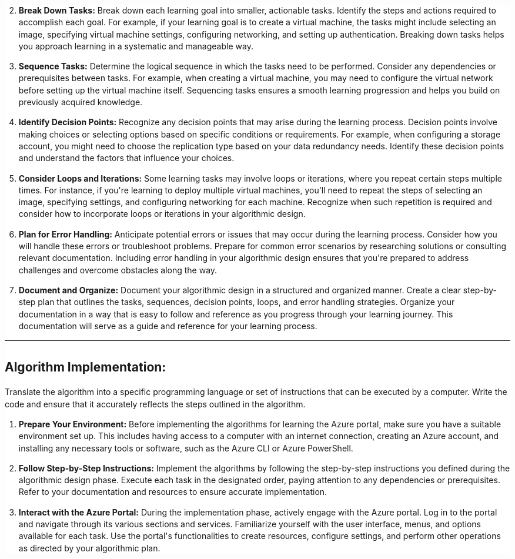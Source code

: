 2. **Break Down Tasks:** Break down each learning goal into smaller, actionable tasks. Identify the steps and actions required to accomplish each goal. For example, if your learning goal is to create a virtual machine, the tasks might include selecting an image, specifying virtual machine settings, configuring networking, and setting up authentication. Breaking down tasks helps you approach learning in a systematic and manageable way.

3. **Sequence Tasks:** Determine the logical sequence in which the tasks need to be performed. Consider any dependencies or prerequisites between tasks. For example, when creating a virtual machine, you may need to configure the virtual network before setting up the virtual machine itself. Sequencing tasks ensures a smooth learning progression and helps you build on previously acquired knowledge.

4. **Identify Decision Points:** Recognize any decision points that may arise during the learning process. Decision points involve making choices or selecting options based on specific conditions or requirements. For example, when configuring a storage account, you might need to choose the replication type based on your data redundancy needs. Identify these decision points and understand the factors that influence your choices.

5. **Consider Loops and Iterations:** Some learning tasks may involve loops or iterations, where you repeat certain steps multiple times. For instance, if you're learning to deploy multiple virtual machines, you'll need to repeat the steps of selecting an image, specifying settings, and configuring networking for each machine. Recognize when such repetition is required and consider how to incorporate loops or iterations in your algorithmic design.

6. **Plan for Error Handling:** Anticipate potential errors or issues that may occur during the learning process. Consider how you will handle these errors or troubleshoot problems. Prepare for common error scenarios by researching solutions or consulting relevant documentation. Including error handling in your algorithmic design ensures that you're prepared to address challenges and overcome obstacles along the way.

7. **Document and Organize:** Document your algorithmic design in a structured and organized manner. Create a clear step-by-step plan that outlines the tasks, sequences, decision points, loops, and error handling strategies. Organize your documentation in a way that is easy to follow and reference as you progress through your learning journey. This documentation will serve as a guide and reference for your learning process.

---

## **Algorithm Implementation:**
 Translate the algorithm into a specific programming language or set of instructions that can be executed by a computer. Write the code and ensure that it accurately reflects the steps outlined in the algorithm.


1. **Prepare Your Environment:** Before implementing the algorithms for learning the Azure portal, make sure you have a suitable environment set up. This includes having access to a computer with an internet connection, creating an Azure account, and installing any necessary tools or software, such as the Azure CLI or Azure PowerShell.

2. **Follow Step-by-Step Instructions:** Implement the algorithms by following the step-by-step instructions you defined during the algorithmic design phase. Execute each task in the designated order, paying attention to any dependencies or prerequisites. Refer to your documentation and resources to ensure accurate implementation.

3. **Interact with the Azure Portal:** During the implementation phase, actively engage with the Azure portal. Log in to the portal and navigate through its various sections and services. Familiarize yourself with the user interface, menus, and options available for each task. Use the portal's functionalities to create resources, configure settings, and perform other operations as directed by your algorithmic plan.
